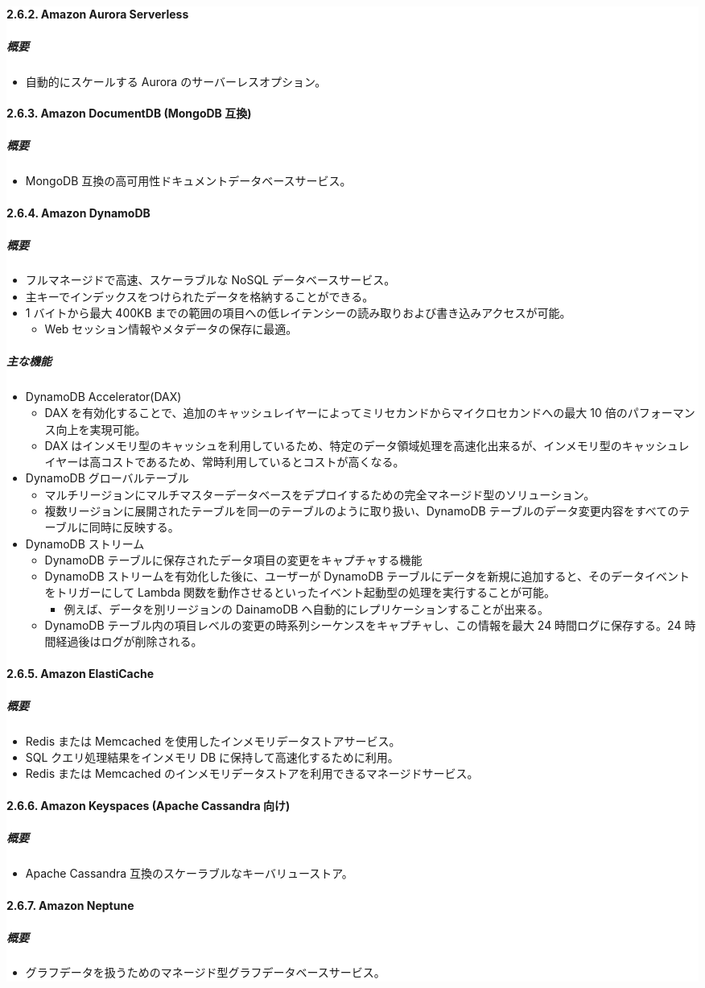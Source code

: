 #### 2.6.2. Amazon Aurora Serverless

##### 概要

- 自動的にスケールする Aurora のサーバーレスオプション。

#### 2.6.3. Amazon DocumentDB (MongoDB 互換)

##### 概要

- MongoDB 互換の高可用性ドキュメントデータベースサービス。

#### 2.6.4. Amazon DynamoDB

##### 概要

- フルマネージドで高速、スケーラブルな NoSQL データベースサービス。
- 主キーでインデックスをつけられたデータを格納することができる。
- 1 バイトから最大 400KB までの範囲の項目への低レイテンシーの読み取りおよび書き込みアクセスが可能。
  - Web セッション情報やメタデータの保存に最適。

##### 主な機能

- DynamoDB Accelerator(DAX)
  - DAX を有効化することで、追加のキャッシュレイヤーによってミリセカンドからマイクロセカンドへの最大 10 倍のパフォーマンス向上を実現可能。
  - DAX はインメモリ型のキャッシュを利用しているため、特定のデータ領域処理を高速化出来るが、インメモリ型のキャッシュレイヤーは高コストであるため、常時利用しているとコストが高くなる。
- DynamoDB グローバルテーブル
  - マルチリージョンにマルチマスターデータベースをデプロイするための完全マネージド型のソリューション。
  - 複数リージョンに展開されたテーブルを同一のテーブルのように取り扱い、DynamoDB テーブルのデータ変更内容をすべてのテーブルに同時に反映する。
- DynamoDB ストリーム
  - DynamoDB テーブルに保存されたデータ項目の変更をキャプチャする機能
  - DynamoDB ストリームを有効化した後に、ユーザーが DynamoDB テーブルにデータを新規に追加すると、そのデータイベントをトリガーにして Lambda 関数を動作させるといったイベント起動型の処理を実行することが可能。
    - 例えば、データを別リージョンの DainamoDB へ自動的にレプリケーションすることが出来る。
  - DynamoDB テーブル内の項目レベルの変更の時系列シーケンスをキャプチャし、この情報を最大 24 時間ログに保存する。24 時間経過後はログが削除される。

#### 2.6.5. Amazon ElastiCache

##### 概要

- Redis または Memcached を使用したインメモリデータストアサービス。
- SQL クエリ処理結果をインメモリ DB に保持して高速化するために利用。
- Redis または Memcached のインメモリデータストアを利用できるマネージドサービス。

#### 2.6.6. Amazon Keyspaces (Apache Cassandra 向け)

##### 概要

- Apache Cassandra 互換のスケーラブルなキーバリューストア。

#### 2.6.7. Amazon Neptune

##### 概要

- グラフデータを扱うためのマネージド型グラフデータベースサービス。
